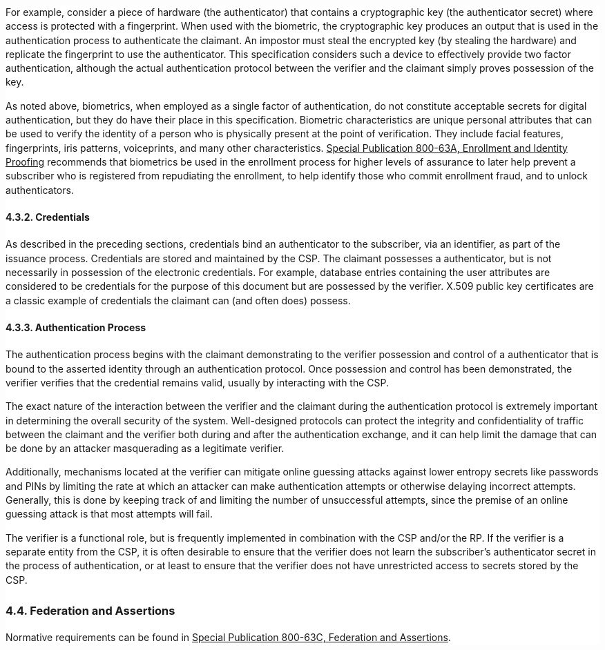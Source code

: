 For example, consider a piece of hardware (the authenticator) that contains a cryptographic key (the authenticator secret) where access is protected with a fingerprint. When used with the biometric, the cryptographic key produces an output that is used in the authentication process to authenticate the claimant. An impostor must steal the encrypted key (by stealing the hardware) and replicate the fingerprint to use the authenticator. This specification considers such a device to effectively provide two factor authentication, although the actual authentication protocol between the verifier and the claimant simply proves possession of the key.

As noted above, biometrics, when employed as a single factor of authentication, do not constitute acceptable secrets for digital authentication, but they do have their place in this specification. Biometric characteristics are unique personal attributes that can be used to verify the identity of a person who is physically present at the point of verification. They include facial features, fingerprints, iris patterns, voiceprints, and many other characteristics. [Special Publication 800-63A, Enrollment and Identity Proofing](sp800-63a.html) recommends that biometrics be used in the enrollment process for higher levels of assurance to later help prevent a subscriber who is registered from repudiating the enrollment, to help identify those who commit enrollment fraud, and to unlock authenticators.

#### 4.3.2. Credentials

As described in the preceding sections, credentials bind an authenticator to the subscriber, via an identifier, as part of the issuance process. Credentials are stored and maintained by the CSP. The claimant possesses a authenticator, but is not necessarily in possession of the electronic credentials. For example, database entries containing the user attributes are considered to be credentials for the purpose of this document but are possessed by the verifier. X.509 public key certificates are a classic example of credentials the claimant can (and often does) possess.

#### 4.3.3. Authentication Process

The authentication process begins with the claimant demonstrating to the verifier possession and control of a authenticator that is bound to the asserted identity through an authentication protocol. Once possession and control has been demonstrated, the verifier verifies that the credential remains valid, usually by interacting with the CSP.

The exact nature of the interaction between the verifier and the claimant during the authentication protocol is extremely important in determining the overall security of the system. Well-designed protocols can protect the integrity and confidentiality of traffic between the claimant and the verifier both during and after the authentication exchange, and it can help limit the damage that can be done by an attacker masquerading as a legitimate verifier.

Additionally, mechanisms located at the verifier can mitigate online guessing attacks against lower entropy secrets like passwords and PINs by limiting the rate at which an attacker can make authentication attempts or otherwise delaying incorrect attempts. Generally, this is done by keeping track of and limiting the number of unsuccessful attempts, since the premise of an online guessing attack is that most attempts will fail.

The verifier is a functional role, but is frequently implemented in combination with the CSP and/or the RP. If the verifier is a separate entity from the CSP, it is often desirable to ensure that the verifier does not learn the subscriber’s authenticator secret in the process of authentication, or at least to ensure that the verifier does not have unrestricted access to secrets stored by the CSP.

### 4.4. Federation and Assertions

Normative requirements can be found in [Special Publication 800-63C, Federation and Assertions](sp800-63c.html).
